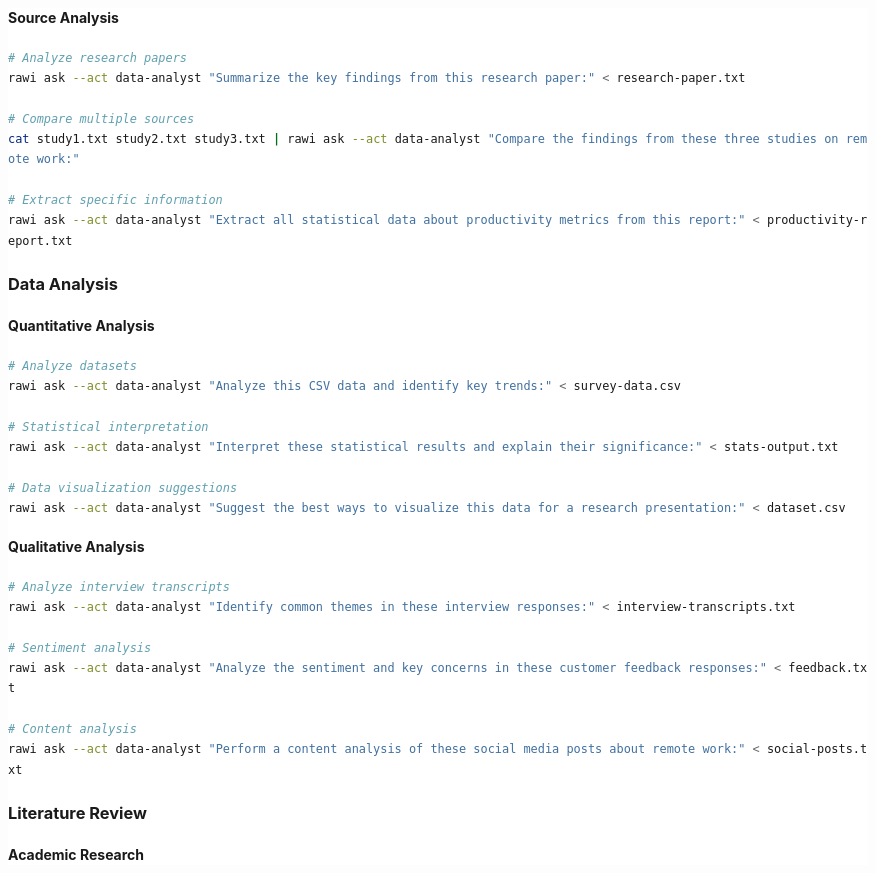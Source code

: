 #### Source Analysis

```bash
# Analyze research papers
rawi ask --act data-analyst "Summarize the key findings from this research paper:" < research-paper.txt

# Compare multiple sources
cat study1.txt study2.txt study3.txt | rawi ask --act data-analyst "Compare the findings from these three studies on remote work:"

# Extract specific information
rawi ask --act data-analyst "Extract all statistical data about productivity metrics from this report:" < productivity-report.txt
```

### Data Analysis

#### Quantitative Analysis

```bash
# Analyze datasets
rawi ask --act data-analyst "Analyze this CSV data and identify key trends:" < survey-data.csv

# Statistical interpretation
rawi ask --act data-analyst "Interpret these statistical results and explain their significance:" < stats-output.txt

# Data visualization suggestions
rawi ask --act data-analyst "Suggest the best ways to visualize this data for a research presentation:" < dataset.csv
```

#### Qualitative Analysis

```bash
# Analyze interview transcripts
rawi ask --act data-analyst "Identify common themes in these interview responses:" < interview-transcripts.txt

# Sentiment analysis
rawi ask --act data-analyst "Analyze the sentiment and key concerns in these customer feedback responses:" < feedback.txt

# Content analysis
rawi ask --act data-analyst "Perform a content analysis of these social media posts about remote work:" < social-posts.txt
```

### Literature Review

#### Academic Research
